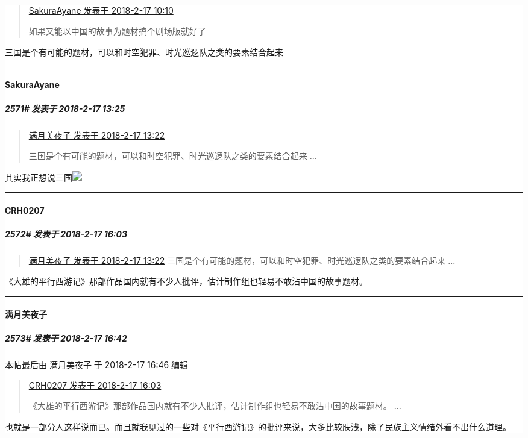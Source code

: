 

<blockquote><a href="httphttps://bbs.saraba1st.com/2b/forum.php?mod=redirect&amp;goto=findpost&amp;pid=38582501&amp;ptid=1034361" target="_blank">SakuraAyane 发表于 2018-2-17 10:10</a>

如果又能以中国的故事为题材搞个剧场版就好了</blockquote>
三国是个有可能的题材，可以和时空犯罪、时光巡逻队之类的要素结合起来







-----

####  SakuraAyane  
##### 2571#       发表于 2018-2-17 13:25



<blockquote><a href="httphttps://bbs.saraba1st.com/2b/forum.php?mod=redirect&amp;goto=findpost&amp;pid=38584030&amp;ptid=1034361" target="_blank">满月美夜子 发表于 2018-2-17 13:22</a>

三国是个有可能的题材，可以和时空犯罪、时光巡逻队之类的要素结合起来 ...</blockquote>
其实我正想说三国<img src="https://static.saraba1st.com/image/smiley/face2017/061.gif" referrerpolicy="no-referrer">







-----

####  CRH0207  
##### 2572#       发表于 2018-2-17 16:03



<blockquote><a href="httphttps://bbs.saraba1st.com/2b/forum.php?mod=redirect&amp;goto=findpost&amp;pid=38584030&amp;ptid=1034361" target="_blank">满月美夜子 发表于 2018-2-17 13:22</a>
三国是个有可能的题材，可以和时空犯罪、时光巡逻队之类的要素结合起来 ...</blockquote>
《大雄的平行西游记》那部作品国内就有不少人批评，估计制作组也轻易不敢沾中国的故事题材。







-----

####  满月美夜子  
##### 2573#       发表于 2018-2-17 16:42



 本帖最后由 满月美夜子 于 2018-2-17 16:46 编辑 
<blockquote><a href="httphttps://bbs.saraba1st.com/2b/forum.php?mod=redirect&amp;goto=findpost&amp;pid=38585170&amp;ptid=1034361" target="_blank">CRH0207 发表于 2018-2-17 16:03</a>

《大雄的平行西游记》那部作品国内就有不少人批评，估计制作组也轻易不敢沾中国的故事题材。 ...</blockquote>
也就是一部分人这样说而已。而且就我见过的一些对《平行西游记》的批评来说，大多比较肤浅，除了民族主义情绪外看不出什么道理。
